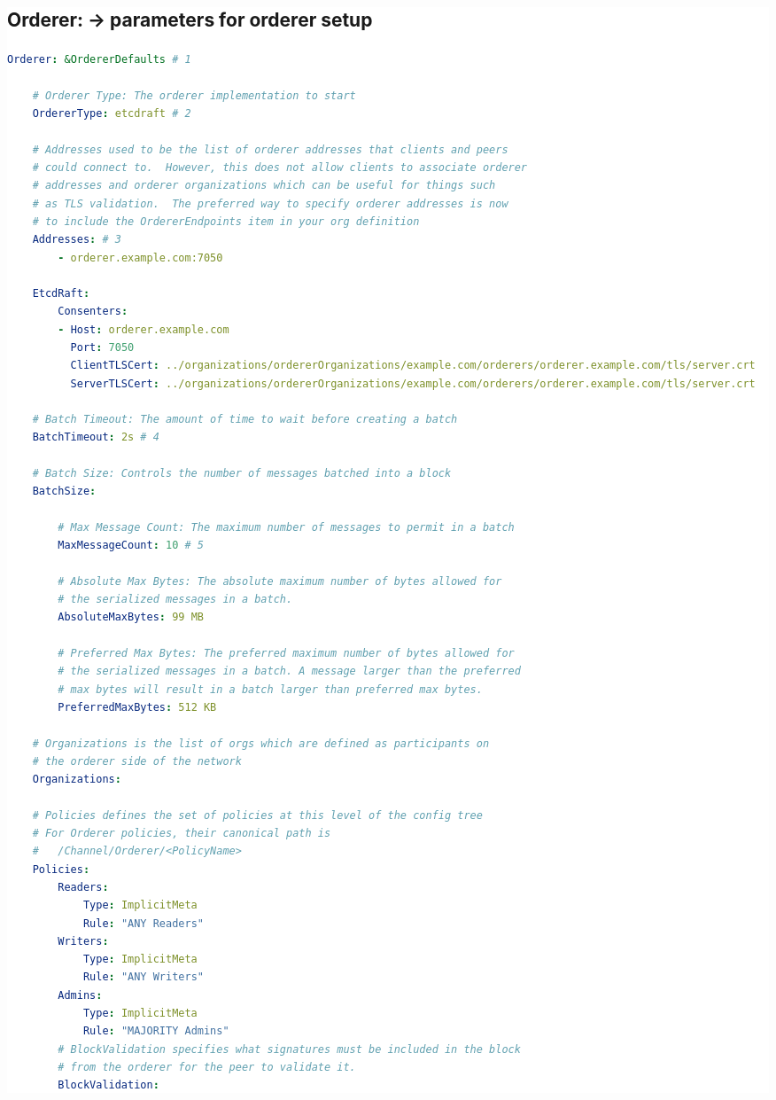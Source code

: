 
##  Orderer: -> parameters for orderer setup

```yaml
Orderer: &OrdererDefaults # 1

    # Orderer Type: The orderer implementation to start
    OrdererType: etcdraft # 2
    
    # Addresses used to be the list of orderer addresses that clients and peers
    # could connect to.  However, this does not allow clients to associate orderer
    # addresses and orderer organizations which can be useful for things such
    # as TLS validation.  The preferred way to specify orderer addresses is now
    # to include the OrdererEndpoints item in your org definition
    Addresses: # 3
        - orderer.example.com:7050

    EtcdRaft:
        Consenters:
        - Host: orderer.example.com
          Port: 7050
          ClientTLSCert: ../organizations/ordererOrganizations/example.com/orderers/orderer.example.com/tls/server.crt
          ServerTLSCert: ../organizations/ordererOrganizations/example.com/orderers/orderer.example.com/tls/server.crt

    # Batch Timeout: The amount of time to wait before creating a batch
    BatchTimeout: 2s # 4

    # Batch Size: Controls the number of messages batched into a block
    BatchSize:

        # Max Message Count: The maximum number of messages to permit in a batch
        MaxMessageCount: 10 # 5

        # Absolute Max Bytes: The absolute maximum number of bytes allowed for
        # the serialized messages in a batch.
        AbsoluteMaxBytes: 99 MB

        # Preferred Max Bytes: The preferred maximum number of bytes allowed for
        # the serialized messages in a batch. A message larger than the preferred
        # max bytes will result in a batch larger than preferred max bytes.
        PreferredMaxBytes: 512 KB

    # Organizations is the list of orgs which are defined as participants on
    # the orderer side of the network
    Organizations:

    # Policies defines the set of policies at this level of the config tree
    # For Orderer policies, their canonical path is
    #   /Channel/Orderer/<PolicyName>
    Policies:
        Readers:
            Type: ImplicitMeta
            Rule: "ANY Readers"
        Writers:
            Type: ImplicitMeta
            Rule: "ANY Writers"
        Admins:
            Type: ImplicitMeta
            Rule: "MAJORITY Admins"
        # BlockValidation specifies what signatures must be included in the block
        # from the orderer for the peer to validate it.
        BlockValidation:
```